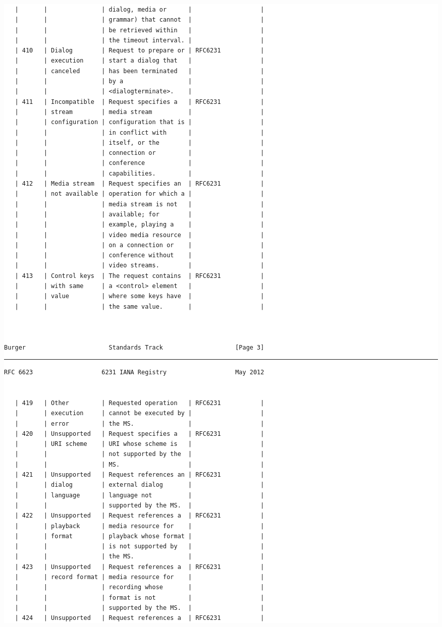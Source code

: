 ``` newpage
   |       |               | dialog, media or      |                   |
   |       |               | grammar) that cannot  |                   |
   |       |               | be retrieved within   |                   |
   |       |               | the timeout interval. |                   |
   | 410   | Dialog        | Request to prepare or | RFC6231           |
   |       | execution     | start a dialog that   |                   |
   |       | canceled      | has been terminated   |                   |
   |       |               | by a                  |                   |
   |       |               | <dialogterminate>.    |                   |
   | 411   | Incompatible  | Request specifies a   | RFC6231           |
   |       | stream        | media stream          |                   |
   |       | configuration | configuration that is |                   |
   |       |               | in conflict with      |                   |
   |       |               | itself, or the        |                   |
   |       |               | connection or         |                   |
   |       |               | conference            |                   |
   |       |               | capabilities.         |                   |
   | 412   | Media stream  | Request specifies an  | RFC6231           |
   |       | not available | operation for which a |                   |
   |       |               | media stream is not   |                   |
   |       |               | available; for        |                   |
   |       |               | example, playing a    |                   |
   |       |               | video media resource  |                   |
   |       |               | on a connection or    |                   |
   |       |               | conference without    |                   |
   |       |               | video streams.        |                   |
   | 413   | Control keys  | The request contains  | RFC6231           |
   |       | with same     | a <control> element   |                   |
   |       | value         | where some keys have  |                   |
   |       |               | the same value.       |                   |



Burger                       Standards Track                    [Page 3]
```

------------------------------------------------------------------------

``` newpage
RFC 6623                   6231 IANA Registry                   May 2012


   | 419   | Other         | Requested operation   | RFC6231           |
   |       | execution     | cannot be executed by |                   |
   |       | error         | the MS.               |                   |
   | 420   | Unsupported   | Request specifies a   | RFC6231           |
   |       | URI scheme    | URI whose scheme is   |                   |
   |       |               | not supported by the  |                   |
   |       |               | MS.                   |                   |
   | 421   | Unsupported   | Request references an | RFC6231           |
   |       | dialog        | external dialog       |                   |
   |       | language      | language not          |                   |
   |       |               | supported by the MS.  |                   |
   | 422   | Unsupported   | Request references a  | RFC6231           |
   |       | playback      | media resource for    |                   |
   |       | format        | playback whose format |                   |
   |       |               | is not supported by   |                   |
   |       |               | the MS.               |                   |
   | 423   | Unsupported   | Request references a  | RFC6231           |
   |       | record format | media resource for    |                   |
   |       |               | recording whose       |                   |
   |       |               | format is not         |                   |
   |       |               | supported by the MS.  |                   |
   | 424   | Unsupported   | Request references a  | RFC6231           |
```